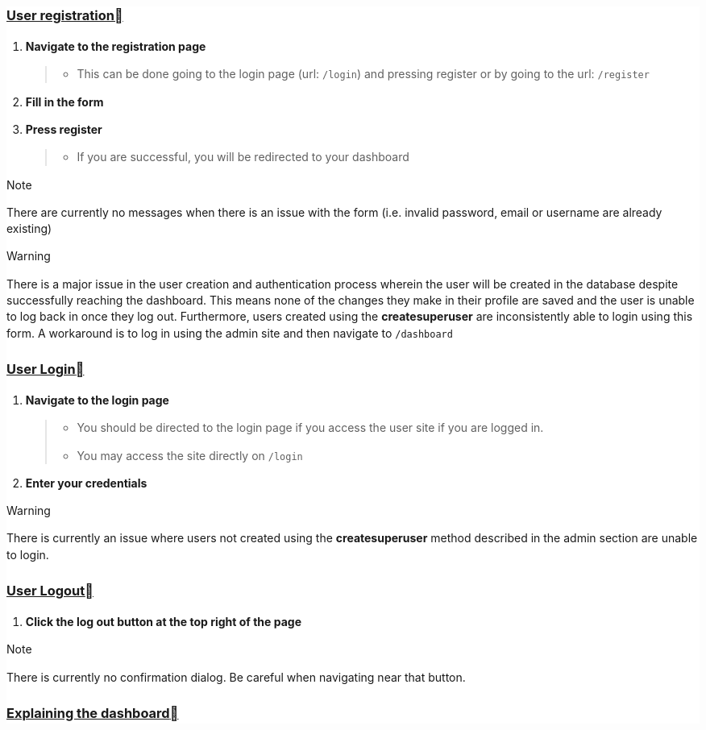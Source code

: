 ### [User registration](#id24)[](#user-registration "Link to this heading")

1.  **Navigate to the registration page**
    
    > *   This can be done going to the login page (url: `/login`) and pressing register or by going to the url: `/register`
    >     
    
2.  **Fill in the form**
    
3.  **Press register**
    
    > *   If you are successful, you will be redirected to your dashboard
    >     
    

Note

There are currently no messages when there is an issue with the form (i.e. invalid password, email or username are already existing)

Warning

There is a major issue in the user creation and authentication process wherein the user will be created in the database despite successfully reaching the dashboard. This means none of the changes they make in their profile are saved and the user is unable to log back in once they log out. Furthermore, users created using the **createsuperuser** are inconsistently able to login using this form. A workaround is to log in using the admin site and then navigate to `/dashboard`

### [User Login](#id25)[](#user-login "Link to this heading")

1.  **Navigate to the login page**
    
    > *   You should be directed to the login page if you access the user site if you are logged in.
    >     
    > *   You may access the site directly on `/login`
    >     
    
2.  **Enter your credentials**
    

Warning

There is currently an issue where users not created using the **createsuperuser** method described in the admin section are unable to login.

### [User Logout](#id26)[](#user-logout "Link to this heading")

1.  **Click the log out button at the top right of the page**
    

Note

There is currently no confirmation dialog. Be careful when navigating near that button.

### [Explaining the dashboard](#id27)[](#explaining-the-dashboard "Link to this heading")
